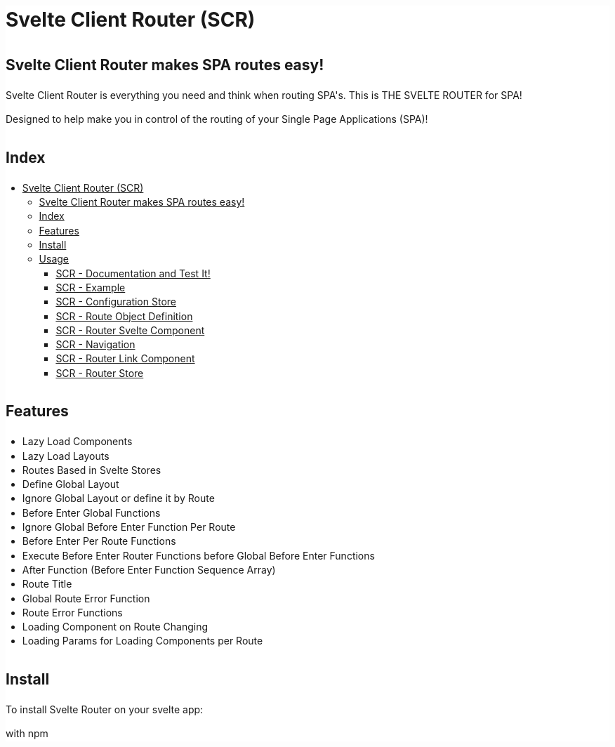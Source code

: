 # Svelte Client Router (SCR)

## Svelte Client Router makes SPA routes easy!

Svelte Client Router is everything you need and think when routing SPA's. This is THE SVELTE ROUTER for SPA!

Designed to help make you in control of the routing of your Single Page Applications (SPA)!

## Index

- [Svelte Client Router (SCR)](#svelte-client-router-scr)
  - [Svelte Client Router makes SPA routes easy!](#svelte-client-router-makes-spa-routes-easy)
  - [Index](#index)
  - [Features](#features)
  - [Install](#install)
  - [Usage](#usage)
    - [SCR - Documentation and Test It!](#scr---documentation-and-test-it)
    - [SCR - Example](#scr---example)
    - [SCR - Configuration Store](#scr---configuration-store)
    - [SCR - Route Object Definition](#scr---route-object-definition)
    - [SCR - Router Svelte Component](#scr---router-svelte-component)
    - [SCR - Navigation](#scr---navigation)
    - [SCR - Router Link Component](#scr---router-link-component)
    - [SCR - Router Store](#scr---router-store)

## Features

- Lazy Load Components
- Lazy Load Layouts
- Routes Based in Svelte Stores
- Define Global Layout
- Ignore Global Layout or define it by Route
- Before Enter Global Functions
- Ignore Global Before Enter Function Per Route
- Before Enter Per Route Functions
- Execute Before Enter Router Functions before Global Before Enter Functions
- After Function (Before Enter Function Sequence Array)
- Route Title 
- Global Route Error Function
- Route Error Functions
- Loading Component on Route Changing
- Loading Params for Loading Components per Route

## Install

To install Svelte Router on your svelte app:

with npm
